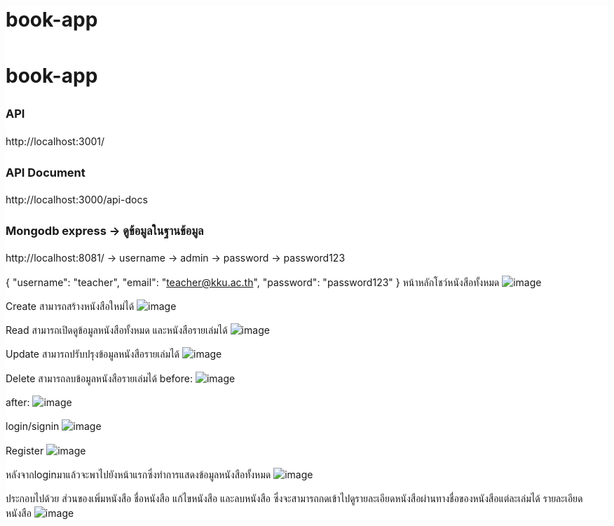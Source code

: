 # book-app

# book-app

### API

http://localhost:3001/

### API Document

http://localhost:3000/api-docs

### Mongodb express -> ดูข้อมูลในฐานข้อมูล

http://localhost:8081/
-> username -> admin
-> password -> password123


{
  "username": "teacher",
  "email": "teacher@kku.ac.th",
  "password": "password123"
}
หน้าหลักโชว์หนังสือทั้งหมด
<img width="1919" height="940" alt="image" src="https://github.com/user-attachments/assets/bcce25f7-e0e6-484b-bc64-c50636911b24" />


Create สามารถสร้างหนังสือใหม่ได้
<img width="1919" height="937" alt="image" src="https://github.com/user-attachments/assets/abd13632-8768-4918-a6cd-64ab15e943a1" />



Read สามารถเปิดดูข้อมูลหนังสือทั้งหมด และหนังสือรายเล่มได้
<img width="1913" height="929" alt="image" src="https://github.com/user-attachments/assets/4c698e02-3874-471b-97e5-5f3f4cd31268" />


Update สามารถปรับปรุงข้อมูลหนังสือรายเล่มได้
<img width="1919" height="940" alt="image" src="https://github.com/user-attachments/assets/3134493f-655d-4d12-809b-38bad522574f" />


Delete สามารถลบข้อมูลหนังสือรายเล่มได้
before:
<img width="1919" height="938" alt="image" src="https://github.com/user-attachments/assets/0fa24b5b-1c96-449d-b3d4-1bdfe2c3f32b" />

after:
<img width="1918" height="940" alt="image" src="https://github.com/user-attachments/assets/721d8ba9-8255-42f0-8621-194ca3daaaad" />

login/signin
<img width="1919" height="947" alt="image" src="https://github.com/user-attachments/assets/4619923f-f9a3-4b5f-9610-ff3be2a0f2a1" />

Register
<img width="1919" height="936" alt="image" src="https://github.com/user-attachments/assets/0add1f22-5d7c-4b1a-b9f9-de956da09345" />


หลังจากloginมาแล้วจะพาไปยังหน้าแรกซึ่งทำการแสดงข้อมูลหนังสือทั้งหมด
<img width="1919" height="933" alt="image" src="https://github.com/user-attachments/assets/e03745f7-76f1-4cc8-9f6c-259bc2c811dc" />

ประกอบไปด้วย ส่วนของเพิ่มหนังสือ ชื่อหนังสือ แก้ไขหนังสือ และลบหนังสือ
ซึ่งจะสามารถกดเข้าไปดูรายละเอียดหนังสือผ่านทางชื่อของหนังสือแต่ละเล่มได้
รายละเอียดหนังสือ
<img width="1919" height="943" alt="image" src="https://github.com/user-attachments/assets/0f690958-c2aa-4646-b455-480b95efd847" />

